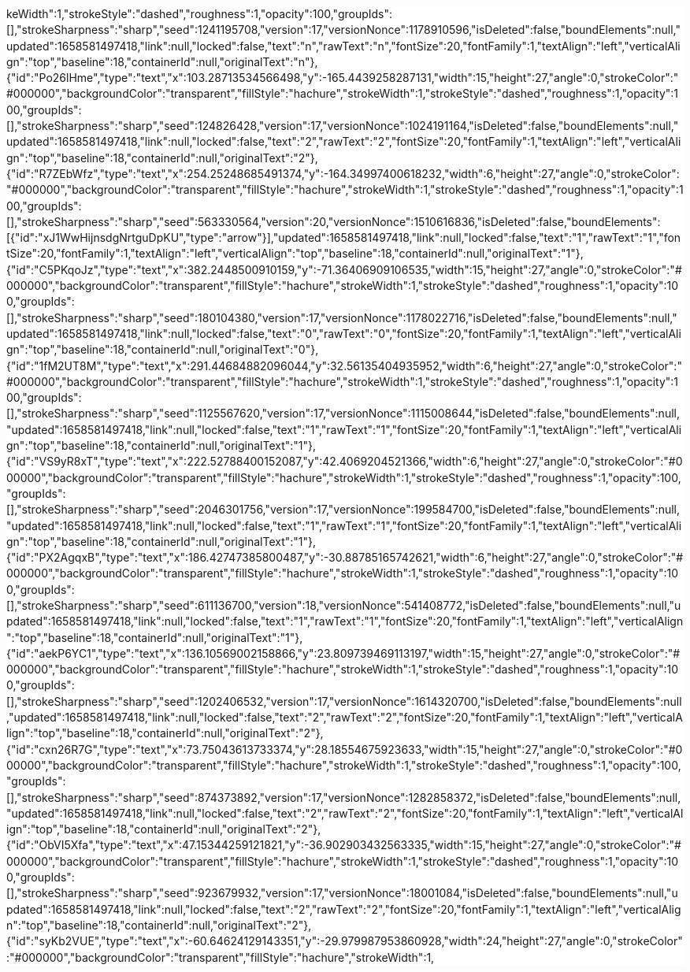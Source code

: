 keWidth":1,"strokeStyle":"dashed","roughness":1,"opacity":100,"groupIds":[],"strokeSharpness":"sharp","seed":1241195708,"version":17,"versionNonce":1178910596,"isDeleted":false,"boundElements":null,"updated":1658581497418,"link":null,"locked":false,"text":"n","rawText":"n","fontSize":20,"fontFamily":1,"textAlign":"left","verticalAlign":"top","baseline":18,"containerId":null,"originalText":"n"},{"id":"Po26lHme","type":"text","x":103.28713534566498,"y":-165.4439258287131,"width":15,"height":27,"angle":0,"strokeColor":"#000000","backgroundColor":"transparent","fillStyle":"hachure","strokeWidth":1,"strokeStyle":"dashed","roughness":1,"opacity":100,"groupIds":[],"strokeSharpness":"sharp","seed":124826428,"version":17,"versionNonce":1024191164,"isDeleted":false,"boundElements":null,"updated":1658581497418,"link":null,"locked":false,"text":"2","rawText":"2","fontSize":20,"fontFamily":1,"textAlign":"left","verticalAlign":"top","baseline":18,"containerId":null,"originalText":"2"},{"id":"R7ZEbWfz","type":"text","x":254.25248685491374,"y":-164.34997400618232,"width":6,"height":27,"angle":0,"strokeColor":"#000000","backgroundColor":"transparent","fillStyle":"hachure","strokeWidth":1,"strokeStyle":"dashed","roughness":1,"opacity":100,"groupIds":[],"strokeSharpness":"sharp","seed":563330564,"version":20,"versionNonce":1510616836,"isDeleted":false,"boundElements":[{"id":"xJ1WwHijnsdgNrtguDpKU","type":"arrow"}],"updated":1658581497418,"link":null,"locked":false,"text":"1","rawText":"1","fontSize":20,"fontFamily":1,"textAlign":"left","verticalAlign":"top","baseline":18,"containerId":null,"originalText":"1"},{"id":"C5PKqoJz","type":"text","x":382.2448500910159,"y":-71.36406909106535,"width":15,"height":27,"angle":0,"strokeColor":"#000000","backgroundColor":"transparent","fillStyle":"hachure","strokeWidth":1,"strokeStyle":"dashed","roughness":1,"opacity":100,"groupIds":[],"strokeSharpness":"sharp","seed":180104380,"version":17,"versionNonce":1178022716,"isDeleted":false,"boundElements":null,"updated":1658581497418,"link":null,"locked":false,"text":"0","rawText":"0","fontSize":20,"fontFamily":1,"textAlign":"left","verticalAlign":"top","baseline":18,"containerId":null,"originalText":"0"},{"id":"1fM2UT8M","type":"text","x":291.44684882096044,"y":32.56135404935952,"width":6,"height":27,"angle":0,"strokeColor":"#000000","backgroundColor":"transparent","fillStyle":"hachure","strokeWidth":1,"strokeStyle":"dashed","roughness":1,"opacity":100,"groupIds":[],"strokeSharpness":"sharp","seed":1125567620,"version":17,"versionNonce":1115008644,"isDeleted":false,"boundElements":null,"updated":1658581497418,"link":null,"locked":false,"text":"1","rawText":"1","fontSize":20,"fontFamily":1,"textAlign":"left","verticalAlign":"top","baseline":18,"containerId":null,"originalText":"1"},{"id":"VS9yR8xT","type":"text","x":222.52788400152087,"y":42.4069204521366,"width":6,"height":27,"angle":0,"strokeColor":"#000000","backgroundColor":"transparent","fillStyle":"hachure","strokeWidth":1,"strokeStyle":"dashed","roughness":1,"opacity":100,"groupIds":[],"strokeSharpness":"sharp","seed":2046301756,"version":17,"versionNonce":199584700,"isDeleted":false,"boundElements":null,"updated":1658581497418,"link":null,"locked":false,"text":"1","rawText":"1","fontSize":20,"fontFamily":1,"textAlign":"left","verticalAlign":"top","baseline":18,"containerId":null,"originalText":"1"},{"id":"PX2AgqxB","type":"text","x":186.42747385800487,"y":-30.88785165742621,"width":6,"height":27,"angle":0,"strokeColor":"#000000","backgroundColor":"transparent","fillStyle":"hachure","strokeWidth":1,"strokeStyle":"dashed","roughness":1,"opacity":100,"groupIds":[],"strokeSharpness":"sharp","seed":611136700,"version":18,"versionNonce":541408772,"isDeleted":false,"boundElements":null,"updated":1658581497418,"link":null,"locked":false,"text":"1","rawText":"1","fontSize":20,"fontFamily":1,"textAlign":"left","verticalAlign":"top","baseline":18,"containerId":null,"originalText":"1"},{"id":"aekP6YC1","type":"text","x":136.10569002158866,"y":23.809739469113197,"width":15,"height":27,"angle":0,"strokeColor":"#000000","backgroundColor":"transparent","fillStyle":"hachure","strokeWidth":1,"strokeStyle":"dashed","roughness":1,"opacity":100,"groupIds":[],"strokeSharpness":"sharp","seed":1202406532,"version":17,"versionNonce":1614320700,"isDeleted":false,"boundElements":null,"updated":1658581497418,"link":null,"locked":false,"text":"2","rawText":"2","fontSize":20,"fontFamily":1,"textAlign":"left","verticalAlign":"top","baseline":18,"containerId":null,"originalText":"2"},{"id":"cxn26R7G","type":"text","x":73.75043613733374,"y":28.18554675923633,"width":15,"height":27,"angle":0,"strokeColor":"#000000","backgroundColor":"transparent","fillStyle":"hachure","strokeWidth":1,"strokeStyle":"dashed","roughness":1,"opacity":100,"groupIds":[],"strokeSharpness":"sharp","seed":874373892,"version":17,"versionNonce":1282858372,"isDeleted":false,"boundElements":null,"updated":1658581497418,"link":null,"locked":false,"text":"2","rawText":"2","fontSize":20,"fontFamily":1,"textAlign":"left","verticalAlign":"top","baseline":18,"containerId":null,"originalText":"2"},{"id":"ObVI5Xfa","type":"text","x":47.15344259121821,"y":-36.902903432563335,"width":15,"height":27,"angle":0,"strokeColor":"#000000","backgroundColor":"transparent","fillStyle":"hachure","strokeWidth":1,"strokeStyle":"dashed","roughness":1,"opacity":100,"groupIds":[],"strokeSharpness":"sharp","seed":923679932,"version":17,"versionNonce":18001084,"isDeleted":false,"boundElements":null,"updated":1658581497418,"link":null,"locked":false,"text":"2","rawText":"2","fontSize":20,"fontFamily":1,"textAlign":"left","verticalAlign":"top","baseline":18,"containerId":null,"originalText":"2"},{"id":"syKb2VUE","type":"text","x":-60.64624129143351,"y":-29.979987953860928,"width":24,"height":27,"angle":0,"strokeColor":"#000000","backgroundColor":"transparent","fillStyle":"hachure","strokeWidth":1,